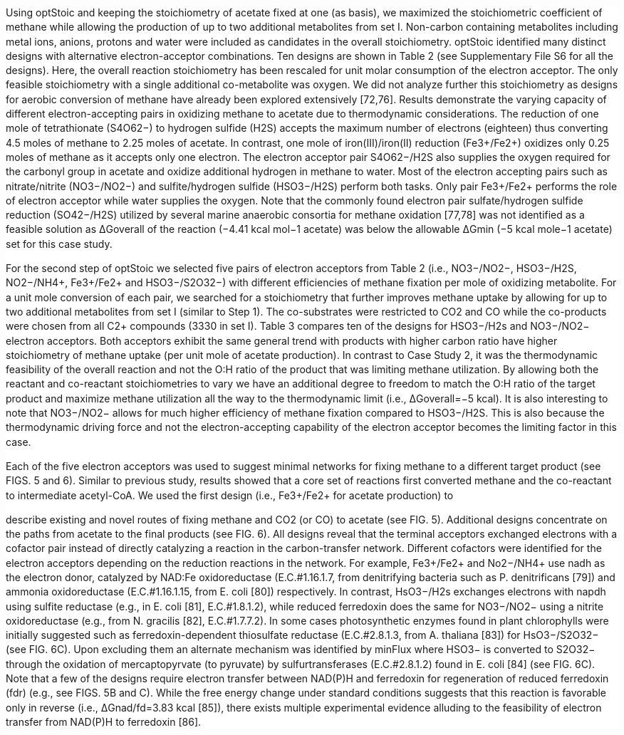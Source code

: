 Using optStoic and keeping the stoichiometry of acetate fixed at one (as basis), we maximized the stoichiometric coefficient of methane while allowing the production of up to two additional metabolites from set I. Non-carbon containing metabolites including metal ions, anions, protons and water were included as candidates in the overall stoichiometry. optStoic identified many distinct designs with alternative electron-acceptor combinations. Ten designs are shown in Table 2 (see Supplementary File S6 for all the designs). Here, the overall reaction stoichiometry has been rescaled for unit molar consumption of the electron acceptor. The only feasible stoichiometry with a single additional co-metabolite was oxygen. We did not analyze further this stoichiometry as designs for aerobic conversion of methane have already been explored extensively [72,76]. Results demonstrate the varying capacity of different electron-accepting pairs in oxidizing methane to acetate due to thermodynamic considerations. The reduction of one mole of tetrathionate (S4O62−) to hydrogen sulfide (H2S) accepts the maximum number of electrons (eighteen) thus converting 4.5 moles of methane to 2.25 moles of acetate. In contrast, one mole of iron(III)/iron(II) reduction (Fe3+/Fe2+) oxidizes only 0.25 moles of methane as it accepts only one electron. The electron acceptor pair S4O62−/H2S also supplies the oxygen required for the carbonyl group in acetate and oxidize additional hydrogen in methane to water. Most of the electron accepting pairs such as nitrate/nitrite (NO3−/NO2−) and sulfite/hydrogen sulfide (HSO3−/H2S) perform both tasks. Only pair Fe3+/Fe2+ performs the role of electron acceptor while water supplies the oxygen. Note that the commonly found electron pair sulfate/hydrogen sulfide reduction (SO42−/H2S) utilized by several marine anaerobic consortia for methane oxidation [77,78] was not identified as a feasible solution as ΔGoverall of the reaction (−4.41 kcal mol−1 acetate) was below the allowable ΔGmin (−5 kcal mole−1 acetate) set for this case study.

For the second step of optStoic we selected five pairs of electron acceptors from Table 2 (i.e., NO3−/NO2−, HSO3−/H2S, NO2−/NH4+, Fe3+/Fe2+ and HSO3−/S2O32−) with different efficiencies of methane fixation per mole of oxidizing metabolite. For a unit mole conversion of each pair, we searched for a stoichiometry that further improves methane uptake by allowing for up to two additional metabolites from set I (similar to Step 1). The co-substrates were restricted to CO2 and CO while the co-products were chosen from all C2+ compounds (3330 in set I). Table 3 compares ten of the designs for HSO3−/H2s and NO3−/NO2− electron acceptors. Both acceptors exhibit the same general trend with products with higher carbon ratio have higher stoichiometry of methane uptake (per unit mole of acetate production). In contrast to Case Study 2, it was the thermodynamic feasibility of the overall reaction and not the O:H ratio of the product that was limiting methane utilization. By allowing both the reactant and co-reactant stoichiometries to vary we have an additional degree to freedom to match the O:H ratio of the target product and maximize methane utilization all the way to the thermodynamic limit (i.e., ΔGoverall=−5 kcal). It is also interesting to note that NO3−/NO2− allows for much higher efficiency of methane fixation compared to HSO3−/H2S. This is also because the thermodynamic driving force and not the electron-accepting capability of the electron acceptor becomes the limiting factor in this case.

Each of the five electron acceptors was used to suggest minimal networks for fixing methane to a different target product (see FIGS. 5 and 6). Similar to previous study, results showed that a core set of reactions first converted methane and the co-reactant to intermediate acetyl-CoA. We used the first design (i.e., Fe3+/Fe2+ for acetate production) to

describe existing and novel routes of fixing methane and CO2 (or CO) to acetate (see FIG. 5). Additional designs concentrate on the paths from acetate to the final products (see FIG. 6). All designs reveal that the terminal acceptors exchanged electrons with a cofactor pair instead of directly catalyzing a reaction in the carbon-transfer network. Different cofactors were identified for the electron acceptors depending on the reduction reactions in the network. For example, Fe3+/Fe2+ and No2−/NH4+ use nadh as the electron donor, catalyzed by NAD:Fe oxidoreductase (E.C.#1.16.1.7, from denitrifying bacteria such as P. denitrificans [79]) and ammonia oxidoreductase (E.C.#1.16.1.15, from E. coli [80]) respectively. In contrast, HsO3−/H2s exchanges electrons with napdh using sulfite reductase (e.g., in E. coli [81], E.C.#1.8.1.2), while reduced ferredoxin does the same for NO3−/NO2− using a nitrite oxidoreductase (e.g., from N. gracilis [82], E.C.#1.7.7.2). In some cases photosynthetic enzymes found in plant chlorophylls were initially suggested such as ferredoxin-dependent thiosulfate reductase (E.C.#2.8.1.3, from A. thaliana [83]) for HsO3−/S2O32− (see FIG. 6C). Upon excluding them an alternate mechanism was identified by minFlux where HSO3− is converted to S2O32− through the oxidation of mercaptopyrvate (to pyruvate) by sulfurtransferases (E.C.#2.8.1.2) found in E. coli [84] (see FIG. 6C). Note that a few of the designs require electron transfer between NAD(P)H and ferredoxin for regeneration of reduced ferredoxin (fdr) (e.g., see FIGS. 5B and C). While the free energy change under standard conditions suggests that this reaction is favorable only in reverse (i.e., ΔGnad/fd=3.83 kcal [85]), there exists multiple experimental evidence alluding to the feasibility of electron transfer from NAD(P)H to ferredoxin [86].

